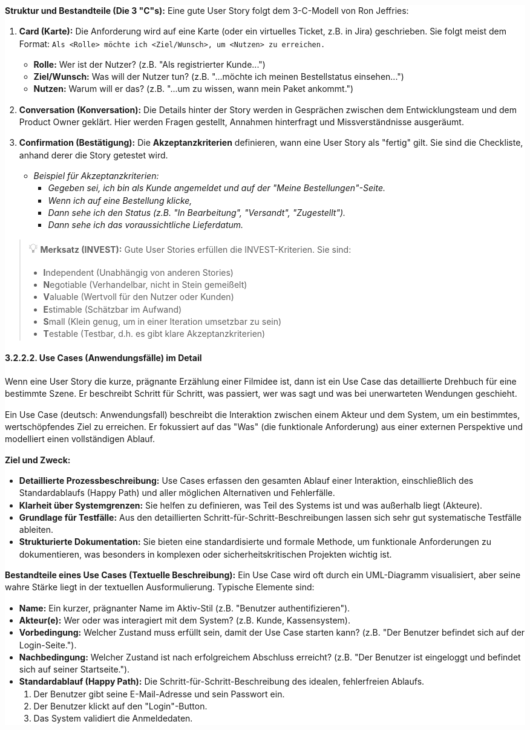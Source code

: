 **Struktur und Bestandteile (Die 3 "C"s):**
Eine gute User Story folgt dem 3-C-Modell von Ron Jeffries:

1.  **Card (Karte):** Die Anforderung wird auf eine Karte (oder ein virtuelles Ticket, z.B. in Jira) geschrieben. Sie folgt meist dem Format:
    `Als <Rolle> möchte ich <Ziel/Wunsch>, um <Nutzen> zu erreichen.`
    -   **Rolle:** Wer ist der Nutzer? (z.B. "Als registrierter Kunde...")
    -   **Ziel/Wunsch:** Was will der Nutzer tun? (z.B. "...möchte ich meinen Bestellstatus einsehen...")
    -   **Nutzen:** Warum will er das? (z.B. "...um zu wissen, wann mein Paket ankommt.")

2.  **Conversation (Konversation):** Die Details hinter der Story werden in Gesprächen zwischen dem Entwicklungsteam und dem Product Owner geklärt. Hier werden Fragen gestellt, Annahmen hinterfragt und Missverständnisse ausgeräumt.

3.  **Confirmation (Bestätigung):** Die **Akzeptanzkriterien** definieren, wann eine User Story als "fertig" gilt. Sie sind die Checkliste, anhand derer die Story getestet wird.
    -   *Beispiel für Akzeptanzkriterien:*
        -   *Gegeben sei, ich bin als Kunde angemeldet und auf der "Meine Bestellungen"-Seite.*
        -   *Wenn ich auf eine Bestellung klicke,*
        -   *Dann sehe ich den Status (z.B. "In Bearbeitung", "Versandt", "Zugestellt").*
        -   *Dann sehe ich das voraussichtliche Lieferdatum.*

> <span style="font-size: 1.5em">:bulb:</span> **Merksatz (INVEST):** Gute User Stories erfüllen die INVEST-Kriterien. Sie sind:
> - **I**ndependent (Unabhängig von anderen Stories)
> - **N**egotiable (Verhandelbar, nicht in Stein gemeißelt)
> - **V**aluable (Wertvoll für den Nutzer oder Kunden)
> - **E**stimable (Schätzbar im Aufwand)
> - **S**mall (Klein genug, um in einer Iteration umsetzbar zu sein)
> - **T**estable (Testbar, d.h. es gibt klare Akzeptanzkriterien)

#### 3.2.2.2. Use Cases (Anwendungsfälle) im Detail

Wenn eine User Story die kurze, prägnante Erzählung einer Filmidee ist, dann ist ein Use Case das detaillierte Drehbuch für eine bestimmte Szene. Er beschreibt Schritt für Schritt, was passiert, wer was sagt und was bei unerwarteten Wendungen geschieht.

Ein Use Case (deutsch: Anwendungsfall) beschreibt die Interaktion zwischen einem Akteur und dem System, um ein bestimmtes, wertschöpfendes Ziel zu erreichen. Er fokussiert auf das "Was" (die funktionale Anforderung) aus einer externen Perspektive und modelliert einen vollständigen Ablauf.

**Ziel und Zweck:**
-   **Detaillierte Prozessbeschreibung:** Use Cases erfassen den gesamten Ablauf einer Interaktion, einschließlich des Standardablaufs (Happy Path) und aller möglichen Alternativen und Fehlerfälle.
-   **Klarheit über Systemgrenzen:** Sie helfen zu definieren, was Teil des Systems ist und was außerhalb liegt (Akteure).
-   **Grundlage für Testfälle:** Aus den detaillierten Schritt-für-Schritt-Beschreibungen lassen sich sehr gut systematische Testfälle ableiten.
-   **Strukturierte Dokumentation:** Sie bieten eine standardisierte und formale Methode, um funktionale Anforderungen zu dokumentieren, was besonders in komplexen oder sicherheitskritischen Projekten wichtig ist.

**Bestandteile eines Use Cases (Textuelle Beschreibung):**
Ein Use Case wird oft durch ein UML-Diagramm visualisiert, aber seine wahre Stärke liegt in der textuellen Ausformulierung. Typische Elemente sind:
-   **Name:** Ein kurzer, prägnanter Name im Aktiv-Stil (z.B. "Benutzer authentifizieren").
-   **Akteur(e):** Wer oder was interagiert mit dem System? (z.B. Kunde, Kassensystem).
-   **Vorbedingung:** Welcher Zustand muss erfüllt sein, damit der Use Case starten kann? (z.B. "Der Benutzer befindet sich auf der Login-Seite.").
-   **Nachbedingung:** Welcher Zustand ist nach erfolgreichem Abschluss erreicht? (z.B. "Der Benutzer ist eingeloggt und befindet sich auf seiner Startseite.").
-   **Standardablauf (Happy Path):** Die Schritt-für-Schritt-Beschreibung des idealen, fehlerfreien Ablaufs.
    1.  Der Benutzer gibt seine E-Mail-Adresse und sein Passwort ein.
    2.  Der Benutzer klickt auf den "Login"-Button.
    3.  Das System validiert die Anmeldedaten.